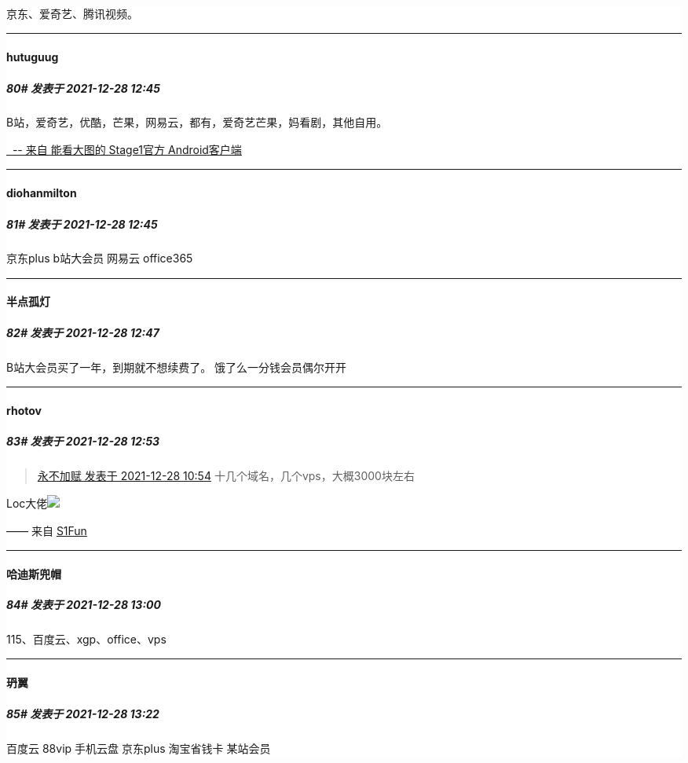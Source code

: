 京东、爱奇艺、腾讯视频。



*****

####  hutuguug  
##### 80#       发表于 2021-12-28 12:45

B站，爱奇艺，优酷，芒果，网易云，都有，爱奇艺芒果，妈看剧，其他自用。

[  -- 来自 能看大图的 Stage1官方 Android客户端](https://www.coolapk.com/apk/140634)

*****

####  diohanmilton  
##### 81#       发表于 2021-12-28 12:45

京东plus b站大会员 网易云 office365

*****

####  半点孤灯  
##### 82#       发表于 2021-12-28 12:47

B站大会员买了一年，到期就不想续费了。
饿了么一分钱会员偶尔开开

*****

####  rhotov  
##### 83#       发表于 2021-12-28 12:53

<blockquote><a href="httphttps://bbs.saraba1st.com/2b/forum.php?mod=redirect&amp;goto=findpost&amp;pid=54072567&amp;ptid=2044433" target="_blank">永不加赋 发表于 2021-12-28 10:54</a>
十几个域名，几个vps，大概3000块左右</blockquote>
Loc大佬<img src="https://static.saraba1st.com/image/smiley/face2017/216.png" referrerpolicy="no-referrer">

—— 来自 [S1Fun](https://s1fun.koalcat.com)

*****

####  哈迪斯兜帽  
##### 84#       发表于 2021-12-28 13:00

115、百度云、xgp、office、vps



*****

####  玬翼  
##### 85#       发表于 2021-12-28 13:22

百度云
88vip
手机云盘
京东plus
淘宝省钱卡
某站会员
